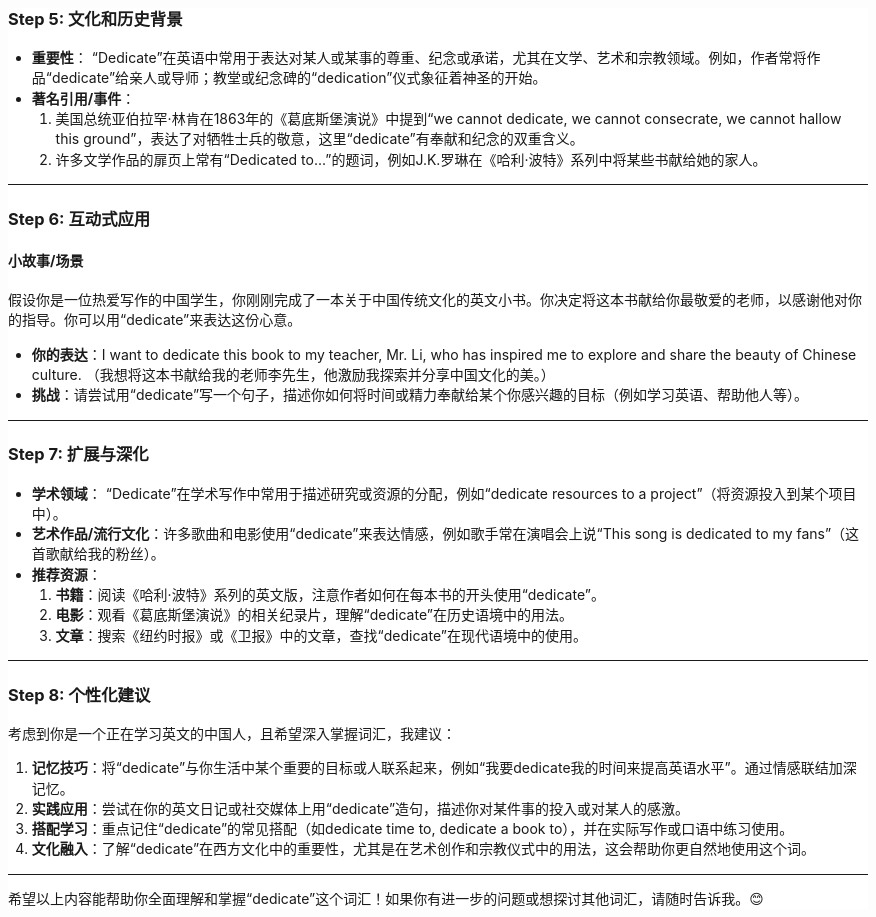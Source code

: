 
### Step 5: 文化和历史背景
- **重要性**： “Dedicate”在英语中常用于表达对某人或某事的尊重、纪念或承诺，尤其在文学、艺术和宗教领域。例如，作者常将作品“dedicate”给亲人或导师；教堂或纪念碑的“dedication”仪式象征着神圣的开始。
- **著名引用/事件**：
  1. 美国总统亚伯拉罕·林肯在1863年的《葛底斯堡演说》中提到“we cannot dedicate, we cannot consecrate, we cannot hallow this ground”，表达了对牺牲士兵的敬意，这里“dedicate”有奉献和纪念的双重含义。
  2. 许多文学作品的扉页上常有“Dedicated to...”的题词，例如J.K.罗琳在《哈利·波特》系列中将某些书献给她的家人。

---

### Step 6: 互动式应用
#### 小故事/场景
假设你是一位热爱写作的中国学生，你刚刚完成了一本关于中国传统文化的英文小书。你决定将这本书献给你最敬爱的老师，以感谢他对你的指导。你可以用“dedicate”来表达这份心意。
- **你的表达**：I want to dedicate this book to my teacher, Mr. Li, who has inspired me to explore and share the beauty of Chinese culture.
  （我想将这本书献给我的老师李先生，他激励我探索并分享中国文化的美。）
- **挑战**：请尝试用“dedicate”写一个句子，描述你如何将时间或精力奉献给某个你感兴趣的目标（例如学习英语、帮助他人等）。

---

### Step 7: 扩展与深化
- **学术领域**： “Dedicate”在学术写作中常用于描述研究或资源的分配，例如“dedicate resources to a project”（将资源投入到某个项目中）。
- **艺术作品/流行文化**：许多歌曲和电影使用“dedicate”来表达情感，例如歌手常在演唱会上说“This song is dedicated to my fans”（这首歌献给我的粉丝）。
- **推荐资源**：
  1. **书籍**：阅读《哈利·波特》系列的英文版，注意作者如何在每本书的开头使用“dedicate”。
  2. **电影**：观看《葛底斯堡演说》的相关纪录片，理解“dedicate”在历史语境中的用法。
  3. **文章**：搜索《纽约时报》或《卫报》中的文章，查找“dedicate”在现代语境中的使用。

---

### Step 8: 个性化建议
考虑到你是一个正在学习英文的中国人，且希望深入掌握词汇，我建议：
1. **记忆技巧**：将“dedicate”与你生活中某个重要的目标或人联系起来，例如“我要dedicate我的时间来提高英语水平”。通过情感联结加深记忆。
2. **实践应用**：尝试在你的英文日记或社交媒体上用“dedicate”造句，描述你对某件事的投入或对某人的感激。
3. **搭配学习**：重点记住“dedicate”的常见搭配（如dedicate time to, dedicate a book to），并在实际写作或口语中练习使用。
4. **文化融入**：了解“dedicate”在西方文化中的重要性，尤其是在艺术创作和宗教仪式中的用法，这会帮助你更自然地使用这个词。

---

希望以上内容能帮助你全面理解和掌握“dedicate”这个词汇！如果你有进一步的问题或想探讨其他词汇，请随时告诉我。😊